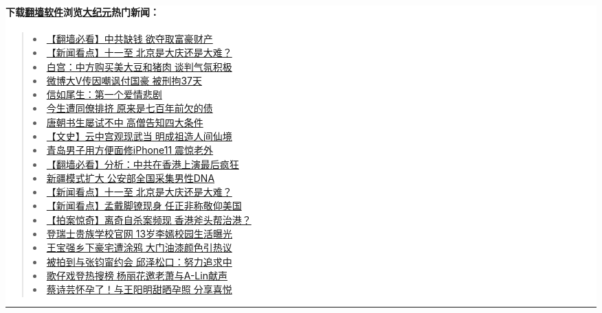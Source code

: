 #### 下载<a href="https://git.io/JesJV">翻墙软件</a>浏览<a href="http://www.epochtimes.com">大纪元</a>热门新闻：
> <li><a href="http://www.epochtimes.com/gb/19/9/25/n11546931.htm">【翻墙必看】中共缺钱 欲夺取富豪财产</a></li>
> <li><a href="http://www.epochtimes.com/gb/19/9/26/n11548856.htm">【新闻看点】十一至 北京是大庆还是大难？</a></li>
> <li><a href="http://www.epochtimes.com/gb/19/9/26/n11548713.htm">白宫：中方购买美大豆和猪肉 谈判气氛积极</a></li>
> <li><a href="http://www.epochtimes.com/gb/19/9/26/n11548966.htm">微博大V传因嘲讽付国豪 被刑拘37天</a></li>
> <li><a href="http://www.epochtimes.com/gb/12/4/16/n3566971.htm">信如尾生：第一个爱情悲剧</a></li>
> <li><a href="http://www.epochtimes.com/gb/15/9/3/n4519621.htm">今生遭同僚排挤 原来是七百年前欠的债</a></li>
> <li><a href="http://www.epochtimes.com/gb/19/9/20/n11534314.htm">唐朝书生屡试不中 高僧告知四大条件</a></li>
> <li><a href="http://www.epochtimes.com/gb/16/7/1/n8056353.htm">【文史】云中宫观现武当 明成祖造人间仙境</a></li>
> <li><a href="http://www.epochtimes.com/gb/19/9/25/n11546708.htm">青岛男子用方便面修iPhone11 震惊老外</a></li>
> <li><a href="http://www.epochtimes.com/gb/19/9/25/n11545125.htm">【翻墙必看】分析：中共在香港上演最后疯狂</a></li>
> <li><a href="http://www.epochtimes.com/gb/19/9/25/n11546501.htm">新疆模式扩大 公安部全国采集男性DNA</a></li>
> <li><a href="http://www.epochtimes.com/gb/19/9/26/n11548856.htm">【新闻看点】十一至 北京是大庆还是大难？</a></li>
> <li><a href="http://www.epochtimes.com/gb/19/9/24/n11544091.htm">【新闻看点】孟戴脚镣现身 任正非称敬仰美国</a></li>
> <li><a href="http://www.epochtimes.com/gb/19/9/25/n11544688.htm">【拍案惊奇】离奇自杀案频现 香港斧头帮治港？</a></li>
> <li><a href="http://www.epochtimes.com/gb/19/9/24/n11544222.htm">登瑞士贵族学校官网 13岁李嫣校园生活曝光</a></li>
> <li><a href="http://www.epochtimes.com/gb/19/9/24/n11544375.htm">王宝强乡下豪宅遭涂鸦 大门油漆颜色引热议</a></li>
> <li><a href="http://www.epochtimes.com/gb/19/9/25/n11545153.htm">被拍到与张钧甯约会 邱泽松口：努力追求中</a></li>
> <li><a href="http://www.epochtimes.com/gb/19/9/25/n11545320.htm">歌仔戏登热搜榜 杨丽花邀老萧与A-Lin献声</a></li>
> <li><a href="http://www.epochtimes.com/gb/19/9/26/n11547898.htm">蔡诗芸怀孕了！与王阳明甜晒孕照 分享喜悦</a></li>
<hr>
